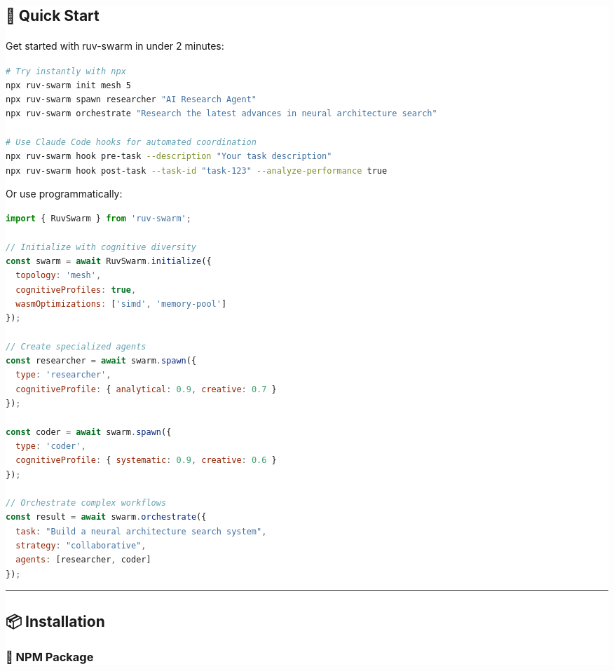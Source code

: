 
## 🚀 Quick Start

Get started with ruv-swarm in under 2 minutes:

```bash
# Try instantly with npx
npx ruv-swarm init mesh 5
npx ruv-swarm spawn researcher "AI Research Agent"
npx ruv-swarm orchestrate "Research the latest advances in neural architecture search"

# Use Claude Code hooks for automated coordination
npx ruv-swarm hook pre-task --description "Your task description"
npx ruv-swarm hook post-task --task-id "task-123" --analyze-performance true
```

Or use programmatically:

```javascript
import { RuvSwarm } from 'ruv-swarm';

// Initialize with cognitive diversity
const swarm = await RuvSwarm.initialize({
  topology: 'mesh',
  cognitiveProfiles: true,
  wasmOptimizations: ['simd', 'memory-pool']
});

// Create specialized agents
const researcher = await swarm.spawn({
  type: 'researcher',
  cognitiveProfile: { analytical: 0.9, creative: 0.7 }
});

const coder = await swarm.spawn({
  type: 'coder', 
  cognitiveProfile: { systematic: 0.9, creative: 0.6 }
});

// Orchestrate complex workflows
const result = await swarm.orchestrate({
  task: "Build a neural architecture search system",
  strategy: "collaborative",
  agents: [researcher, coder]
});
```

---

## 📦 Installation

### 💾 NPM Package
